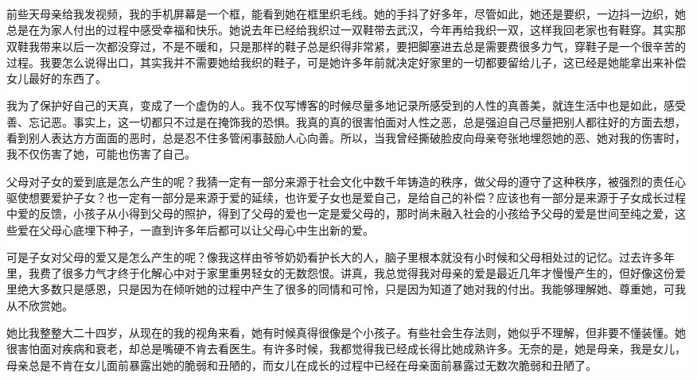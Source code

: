 前些天母亲给我发视频，我的手机屏幕是一个框，能看到她在框里织毛线。她的手抖了好多年，尽管如此，她还是要织，一边抖一边织，她总是在为家人付出的过程中感受幸福和快乐。她说去年已经给我织过一双鞋带去武汉，今年再给我织一双，这样我回老家也有鞋穿。其实那双鞋我带来以后一次都没穿过，不是不暖和，只是那样的鞋子总是织得非常紧，要把脚塞进去总是需要费很多力气，穿鞋子是一个很辛苦的过程。我要怎么说得出口，其实我并不需要她给我织的鞋子，可是她许多年前就决定好家里的一切都要留给儿子，这已经是她能拿出来补偿女儿最好的东西了。

我为了保护好自己的天真，变成了一个虚伪的人。我不仅写博客的时候尽量多地记录所感受到的人性的真善美，就连生活中也是如此，感受善、忘记恶。事实上，这一切都只不过是在掩饰我的恐惧。我真的真的很害怕面对人性之恶，总是强迫自己尽量把别人都往好的方面去想，看到别人表达方方面面的恶时，总是忍不住多管闲事鼓励人心向善。所以，当我曾经撕破脸皮向母亲夸张地埋怨她的恶、她对我的伤害时，我不仅伤害了她，可能也伤害了自己。

父母对子女的爱到底是怎么产生的呢？我猜一定有一部分来源于社会文化中数千年铸造的秩序，做父母的遵守了这种秩序，被强烈的责任心驱使想要爱护子女？也一定有一部分是来源于爱的延续，也许爱子女也是爱自己，是给自己的补偿？应该也有一部分是来源于子女成长过程中爱的反馈，小孩子从小得到父母的照护，得到了父母的爱也一定是爱父母的，那时尚未融入社会的小孩给予父母的爱是世间至纯之爱，这些爱在父母心底埋下种子，一直到许多年后都可以让父母心中生出新的爱。

可是子女对父母的爱又是怎么产生的呢？像我这样由爷爷奶奶看护长大的人，脑子里根本就没有小时候和父母相处过的记忆。过去许多年里，我费了很多力气才终于化解心中对于家里重男轻女的无数怨恨。讲真，我总觉得我对母亲的爱是最近几年才慢慢产生的，但好像这份爱里绝大多数只是感恩，只是因为在倾听她的过程中产生了很多的同情和可怜，只是因为知道了她对我的付出。我能够理解她、尊重她，可我从不欣赏她。

她比我整整大二十四岁，从现在的我的视角来看，她有时候真得很像是个小孩子。有些社会生存法则，她似乎不理解，但非要不懂装懂。她很害怕面对疾病和衰老，却总是嘴硬不肯去看医生。有许多时候，我都觉得我已经成长得比她成熟许多。无奈的是，她是母亲，我是女儿，母亲总是不肯在女儿面前暴露出她的脆弱和丑陋的，而女儿在成长的过程中已经在母亲面前暴露过无数次脆弱和丑陋了。
